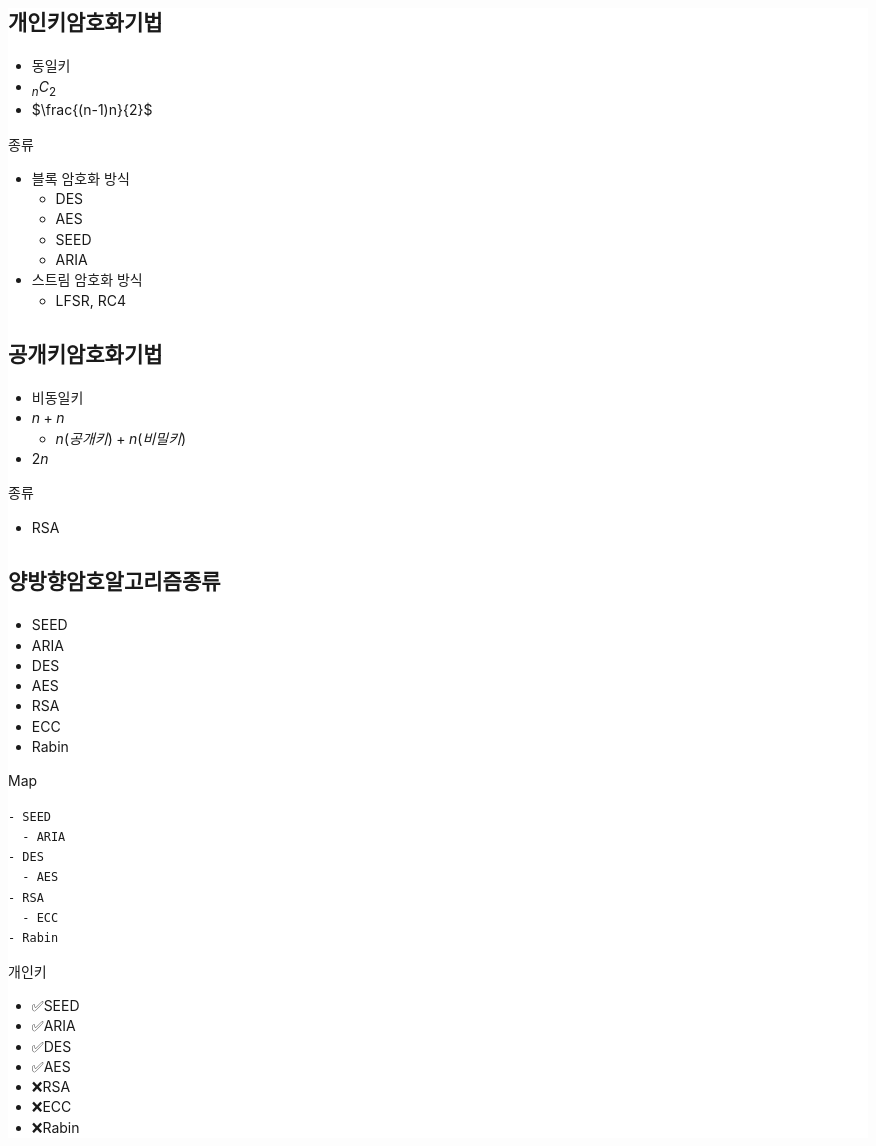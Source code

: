## 개인키암호화기법
- 동일키
- $_nC_2$
- $\frac{(n-1)n}{2}$

종류 
- 블록 암호화 방식
  - DES
  - AES
  - SEED
  - ARIA
- 스트림 암호화 방식
  - LFSR, RC4

## 공개키암호화기법
- 비동일키
- $n+n$
  - $n(공개키)+n(비밀키)$
- $2n$

종류
- RSA



## 양방향암호알고리즘종류
- SEED
- ARIA
- DES
- AES
- RSA
- ECC
- Rabin

Map
```
- SEED
  - ARIA
- DES
  - AES
- RSA
  - ECC
- Rabin
```

개인키
- ✅SEED
- ✅ARIA
- ✅DES
- ✅AES
- ❌RSA
- ❌ECC
- ❌Rabin
